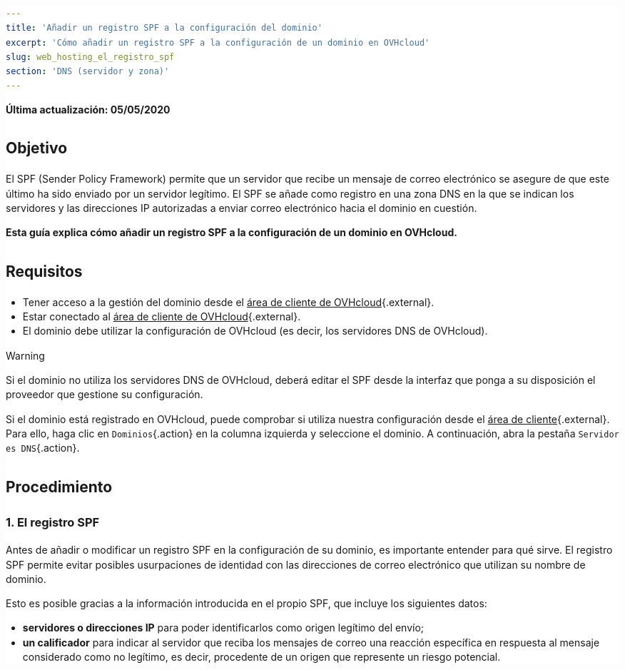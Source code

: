 ```yaml
---
title: 'Añadir un registro SPF a la configuración del dominio'
excerpt: 'Cómo añadir un registro SPF a la configuración de un dominio en OVHcloud'
slug: web_hosting_el_registro_spf
section: 'DNS (servidor y zona)'
---
```


**Última actualización: 05/05/2020**

## Objetivo

El SPF (Sender Policy Framework) permite que un servidor que recibe un mensaje de correo electrónico se asegure de que este último ha sido enviado por un servidor legítimo. El SPF se añade como registro en una zona DNS en la que se indican los servidores y las direcciones IP autorizadas a enviar correo electrónico hacia el dominio en cuestión.

**Esta guía explica cómo añadir un registro SPF a la configuración de un dominio en OVHcloud.**

## Requisitos

- Tener acceso a la gestión del dominio desde el [área de cliente de OVHcloud](https://ca.ovh.com/auth/?action=gotomanager){.external}.
- Estar conectado al [área de cliente de OVHcloud](https://ca.ovh.com/auth/?action=gotomanager){.external}.
- El dominio debe utilizar la configuración de OVHcloud (es decir, los servidores DNS de OVHcloud).

> [!warning]
>
> Si el dominio no utiliza los servidores DNS de OVHcloud, deberá editar el SPF desde la interfaz que ponga a su disposición el proveedor que gestione su configuración.
> 
> Si el dominio está registrado en OVHcloud, puede comprobar si utiliza nuestra configuración desde el [área de cliente](https://ca.ovh.com/auth/?action=gotomanager){.external}. Para ello, haga clic en `Dominios`{.action} en la columna izquierda y seleccione el dominio. A continuación, abra la pestaña `Servidores DNS`{.action}.
>

## Procedimiento

### 1. El registro SPF

Antes de añadir o modificar un registro SPF en la configuración de su dominio, es importante entender para qué sirve. El registro SPF permite evitar posibles usurpaciones de identidad con las direcciones de correo electrónico que utilizan su nombre de dominio. 

Esto es posible gracias a la información introducida en el propio SPF, que incluye los siguientes datos:

- **servidores o direcciones IP** para poder identificarlos como origen legítimo del envío;
- **un calificador** para indicar al servidor que reciba los mensajes de correo una reacción específica en respuesta al mensaje considerado como no legítimo, es decir, procedente de un origen que represente un riesgo potencial.

